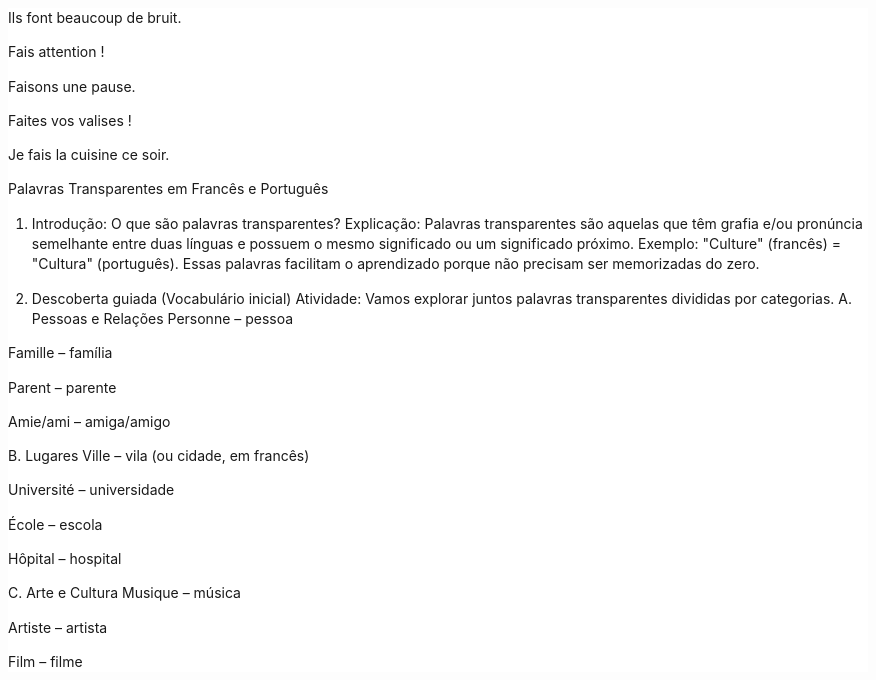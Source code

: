 Ils font beaucoup de bruit.


Fais attention !


Faisons une pause.


Faites vos valises !


Je fais la cuisine ce soir.







Palavras Transparentes em Francês e Português
1. Introdução: O que são palavras transparentes?
Explicação:
 Palavras transparentes são aquelas que têm grafia e/ou pronúncia semelhante entre duas línguas e possuem o mesmo significado ou um significado próximo.
 Exemplo:
"Culture" (francês) = "Cultura" (português).
 Essas palavras facilitam o aprendizado porque não precisam ser memorizadas do zero.



2. Descoberta guiada (Vocabulário inicial)
Atividade: Vamos explorar juntos palavras transparentes divididas por categorias.
A. Pessoas e Relações
Personne – pessoa


Famille – família


Parent – parente


Amie/ami – amiga/amigo


B. Lugares
Ville – vila (ou cidade, em francês)


Université – universidade


École – escola


Hôpital – hospital


C. Arte e Cultura
Musique – música


Artiste – artista


Film – filme

